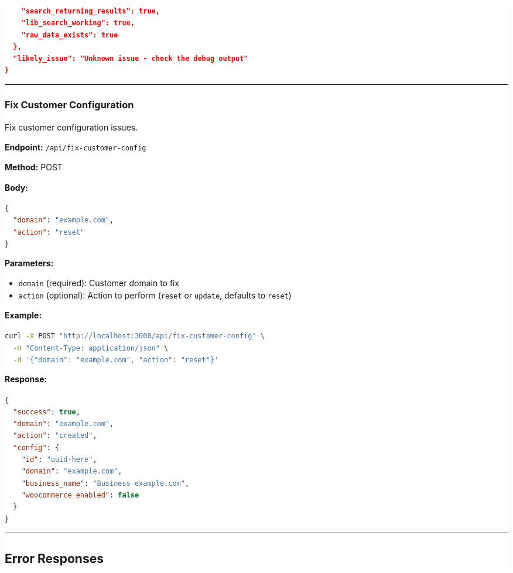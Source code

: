```json
    "search_returning_results": true,
    "lib_search_working": true,
    "raw_data_exists": true
  },
  "likely_issue": "Unknown issue - check the debug output"
}
```

---

### Fix Customer Configuration

Fix customer configuration issues.

**Endpoint:** `/api/fix-customer-config`

**Method:** POST

**Body:**
```json
{
  "domain": "example.com",
  "action": "reset"
}
```

**Parameters:**
- `domain` (required): Customer domain to fix
- `action` (optional): Action to perform (`reset` or `update`, defaults to `reset`)

**Example:**
```bash
curl -X POST "http://localhost:3000/api/fix-customer-config" \
  -H "Content-Type: application/json" \
  -d '{"domain": "example.com", "action": "reset"}'
```

**Response:**
```json
{
  "success": true,
  "domain": "example.com",
  "action": "created",
  "config": {
    "id": "uuid-here",
    "domain": "example.com",
    "business_name": "Business example.com",
    "woocommerce_enabled": false
  }
}
```

---

## Error Responses
